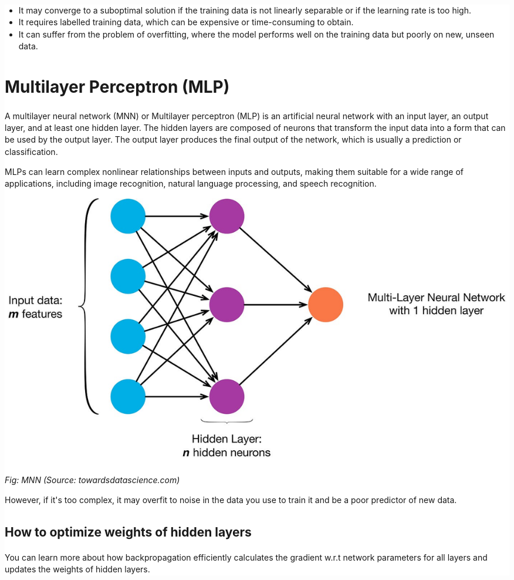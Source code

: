 - It may converge to a suboptimal solution if the training data is not linearly separable or if the learning rate is too high.
- It requires labelled training data, which can be expensive or time-consuming to obtain.
- It can suffer from the problem of overfitting, where the model performs well on the training data but poorly on new, unseen data.


# Multilayer Perceptron (MLP)

A multilayer neural network (MNN) or Multilayer perceptron (MLP) is an artificial neural network with an input layer, an output layer, and at least one hidden layer. The hidden layers are composed of neurons that transform the input data into a form that can be used by the output layer. The output layer produces the final output of the network, which is usually a prediction or classification.

MLPs can learn complex nonlinear relationships between inputs and outputs, making them suitable for a wide range of applications, including image recognition, natural language processing, and speech recognition.

![alt text](/assets/2024/September/1__M4bZyuwaGby6KMiYVYXvg.jpg)

*Fig: MNN (Source: towardsdatascience.com)*


However, if it's too complex, it may overfit to noise in the data you use to train it and be a poor predictor of new data.

## How to optimize weights of hidden layers
You can learn more about how backpropagation efficiently calculates the gradient w.r.t network parameters for all layers and updates the weights of hidden layers.
